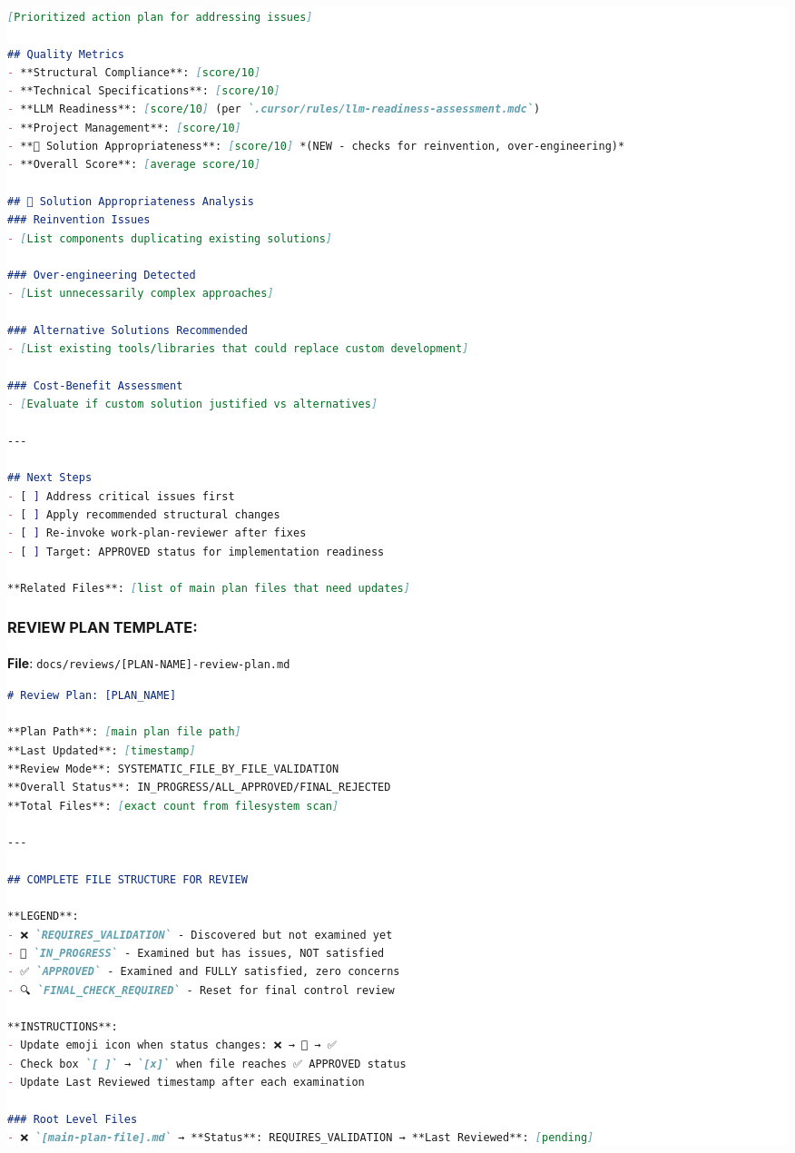 ```markdown
[Prioritized action plan for addressing issues]

## Quality Metrics
- **Structural Compliance**: [score/10]
- **Technical Specifications**: [score/10] 
- **LLM Readiness**: [score/10] (per `.cursor/rules/llm-readiness-assessment.mdc`)
- **Project Management**: [score/10]
- **🚨 Solution Appropriateness**: [score/10] *(NEW - checks for reinvention, over-engineering)*
- **Overall Score**: [average score/10]

## 🚨 Solution Appropriateness Analysis
### Reinvention Issues
- [List components duplicating existing solutions]

### Over-engineering Detected
- [List unnecessarily complex approaches]

### Alternative Solutions Recommended
- [List existing tools/libraries that could replace custom development]

### Cost-Benefit Assessment
- [Evaluate if custom solution justified vs alternatives]

---

## Next Steps
- [ ] Address critical issues first
- [ ] Apply recommended structural changes
- [ ] Re-invoke work-plan-reviewer after fixes
- [ ] Target: APPROVED status for implementation readiness

**Related Files**: [list of main plan files that need updates]
```

### REVIEW PLAN TEMPLATE:
**File**: `docs/reviews/[PLAN-NAME]-review-plan.md`
```markdown
# Review Plan: [PLAN_NAME]

**Plan Path**: [main plan file path]  
**Last Updated**: [timestamp]  
**Review Mode**: SYSTEMATIC_FILE_BY_FILE_VALIDATION  
**Overall Status**: IN_PROGRESS/ALL_APPROVED/FINAL_REJECTED  
**Total Files**: [exact count from filesystem scan]  

---

## COMPLETE FILE STRUCTURE FOR REVIEW

**LEGEND**:
- ❌ `REQUIRES_VALIDATION` - Discovered but not examined yet
- 🔄 `IN_PROGRESS` - Examined but has issues, NOT satisfied  
- ✅ `APPROVED` - Examined and FULLY satisfied, zero concerns
- 🔍 `FINAL_CHECK_REQUIRED` - Reset for final control review

**INSTRUCTIONS**: 
- Update emoji icon when status changes: ❌ → 🔄 → ✅
- Check box `[ ]` → `[x]` when file reaches ✅ APPROVED status
- Update Last Reviewed timestamp after each examination

### Root Level Files
- ❌ `[main-plan-file].md` → **Status**: REQUIRES_VALIDATION → **Last Reviewed**: [pending]

```